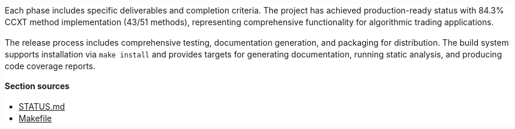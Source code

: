 Each phase includes specific deliverables and completion criteria. The project has achieved production-ready status with 84.3% CCXT method implementation (43/51 methods), representing comprehensive functionality for algorithmic trading applications.

The release process includes comprehensive testing, documentation generation, and packaging for distribution. The build system supports installation via `make install` and provides targets for generating documentation, running static analysis, and producing code coverage reports.

**Section sources**
- [STATUS.md](file://STATUS.md#L435-L490)
- [Makefile](file://Makefile#L1-L226)